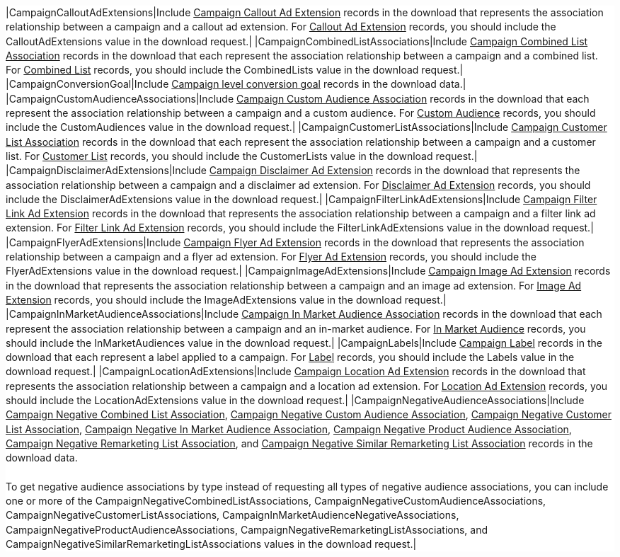 |<a name="campaigncalloutadextensions"></a>CampaignCalloutAdExtensions|Include [Campaign Callout Ad Extension](campaign-callout-ad-extension.md) records in the download that represents the association relationship between a campaign and a callout ad extension. For [Callout Ad Extension](callout-ad-extension.md) records, you should include the CalloutAdExtensions value in the download request.|
|<a name="campaigncombinedlistassociations"></a>CampaignCombinedListAssociations|Include [Campaign Combined List Association](campaign-combined-list-association.md) records in the download that each represent the association relationship between a campaign and a combined list. For [Combined List](combined-list.md) records, you should include the CombinedLists value in the download request.|
|<a name="campaignconversiongoal"></a>CampaignConversionGoal|Include [Campaign level conversion goal](campaign-conversion-goal.md) records in the download data.|
|<a name="campaigncustomaudienceassociations"></a>CampaignCustomAudienceAssociations|Include [Campaign Custom Audience Association](campaign-custom-audience-association.md) records in the download that each represent the association relationship between a campaign and a custom audience. For [Custom Audience](custom-audience.md) records, you should include the CustomAudiences value in the download request.|
|<a name="campaigncustomerlistassociations"></a>CampaignCustomerListAssociations|Include [Campaign Customer List Association](campaign-customer-list-association.md) records in the download that each represent the association relationship between a campaign and a customer list. For [Customer List](customer-list.md) records, you should include the CustomerLists value in the download request.|
|<a name="campaigndisclaimeradextensions"></a>CampaignDisclaimerAdExtensions|Include [Campaign Disclaimer Ad Extension](campaign-disclaimer-ad-extension.md) records in the download that represents the association relationship between a campaign and a disclaimer ad extension. For [Disclaimer Ad Extension](disclaimer-ad-extension.md) records, you should include the DisclaimerAdExtensions value in the download request.|
|<a name="campaignfilterlinkadextensions"></a>CampaignFilterLinkAdExtensions|Include [Campaign Filter Link Ad Extension](campaign-filter-link-ad-extension.md) records in the download that represents the association relationship between a campaign and a filter link ad extension. For [Filter Link Ad Extension](filter-link-ad-extension.md) records, you should include the FilterLinkAdExtensions value in the download request.|
|<a name="campaignflyeradextensions"></a>CampaignFlyerAdExtensions|Include [Campaign Flyer Ad Extension](campaign-flyer-ad-extension.md) records in the download that represents the association relationship between a campaign and a flyer ad extension. For [Flyer Ad Extension](flyer-ad-extension.md) records, you should include the FlyerAdExtensions value in the download request.|
|<a name="campaignimageadextensions"></a>CampaignImageAdExtensions|Include [Campaign Image Ad Extension](campaign-image-ad-extension.md) records in the download that represents the association relationship between a campaign and an image ad extension. For [Image Ad Extension](image-ad-extension.md) records, you should include the ImageAdExtensions value in the download request.|
|<a name="campaigninmarketaudienceassociations"></a>CampaignInMarketAudienceAssociations|Include [Campaign In Market Audience Association](campaign-in-market-audience-association.md) records in the download that each represent the association relationship between a campaign and an in-market audience. For [In Market Audience](in-market-audience.md) records, you should include the InMarketAudiences value in the download request.|
|<a name="campaignlabels"></a>CampaignLabels|Include [Campaign Label](campaign-label.md) records in the download that each represent a label applied to a campaign. For [Label](label.md) records, you should include the Labels value in the download request.|
|<a name="campaignlocationadextensions"></a>CampaignLocationAdExtensions|Include [Campaign Location Ad Extension](campaign-location-ad-extension.md) records in the download that represents the association relationship between a campaign and a location ad extension. For [Location Ad Extension](location-ad-extension.md) records, you should include the LocationAdExtensions value in the download request.|
|<a name="campaignnegativeaudienceassociations"></a>CampaignNegativeAudienceAssociations|Include [Campaign Negative Combined List Association](campaign-negative-combined-list-association.md), [Campaign Negative Custom Audience Association](campaign-negative-custom-audience-association.md), [Campaign Negative Customer List Association](campaign-negative-customer-list-association.md), [Campaign Negative In Market Audience Association](campaign-negative-in-market-audience-association.md), [Campaign Negative Product Audience Association](campaign-negative-product-audience-association.md), [Campaign Negative Remarketing List Association](campaign-negative-remarketing-list-association.md), and [Campaign Negative Similar Remarketing List Association](campaign-negative-similar-remarketing-list-association.md) records in the download data.<br/><br/>To get negative audience associations by type instead of requesting all types of negative audience associations, you can include one or more of the CampaignNegativeCombinedListAssociations, CampaignNegativeCustomAudienceAssociations, CampaignNegativeCustomerListAssociations, CampaignInMarketAudienceNegativeAssociations, CampaignNegativeProductAudienceAssociations, CampaignNegativeRemarketingListAssociations, and CampaignNegativeSimilarRemarketingListAssociations values in the download request.|